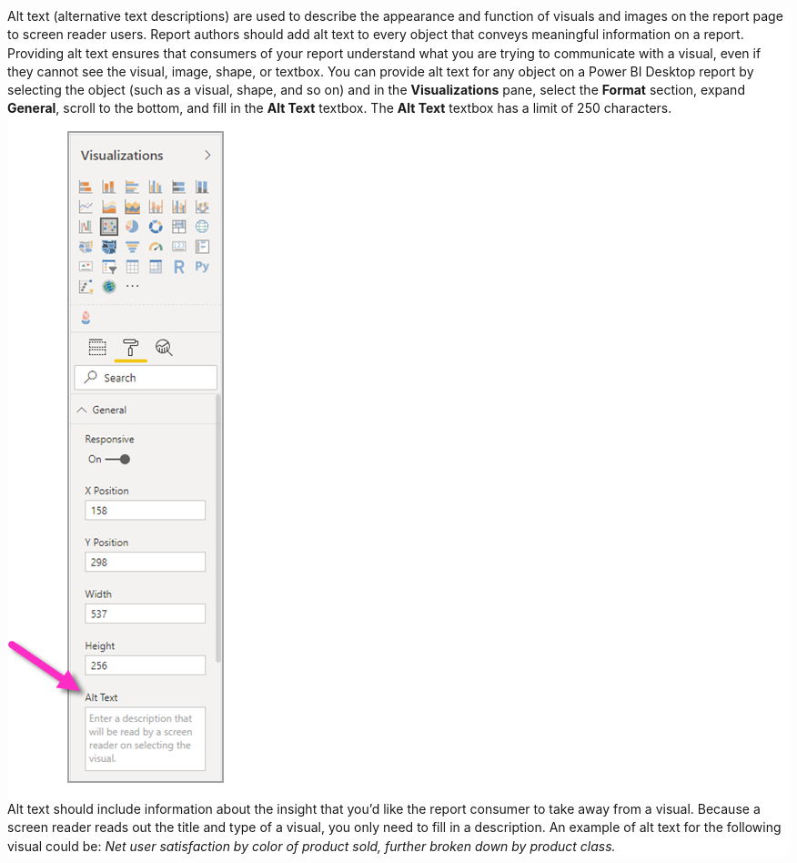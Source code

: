 Alt text (alternative text descriptions) are used to describe the appearance and function of visuals and images on the report page to screen reader users. Report authors should add alt text to every object that conveys meaningful information on a report. Providing alt text ensures that consumers of your report understand what you are trying to communicate with a visual, even if they cannot see the visual, image, shape, or textbox. You can provide alt text for any object on a Power BI Desktop report by selecting the object (such as a visual, shape, and so on) and in the **Visualizations** pane, select the **Format** section, expand **General**, scroll to the bottom, and fill in the **Alt Text** textbox. The **Alt Text** textbox has a limit of 250 characters.

![Alt text box](media/desktop-accessibility/accessibility-creating-reports-05.png)

Alt text should include information about the insight that you’d like the report consumer to take away from a visual. Because a screen reader reads out the title and type of a visual, you only need to fill in a description. An example of alt text for the following visual could be: *Net user satisfaction by color of product sold, further broken down by product class.*
